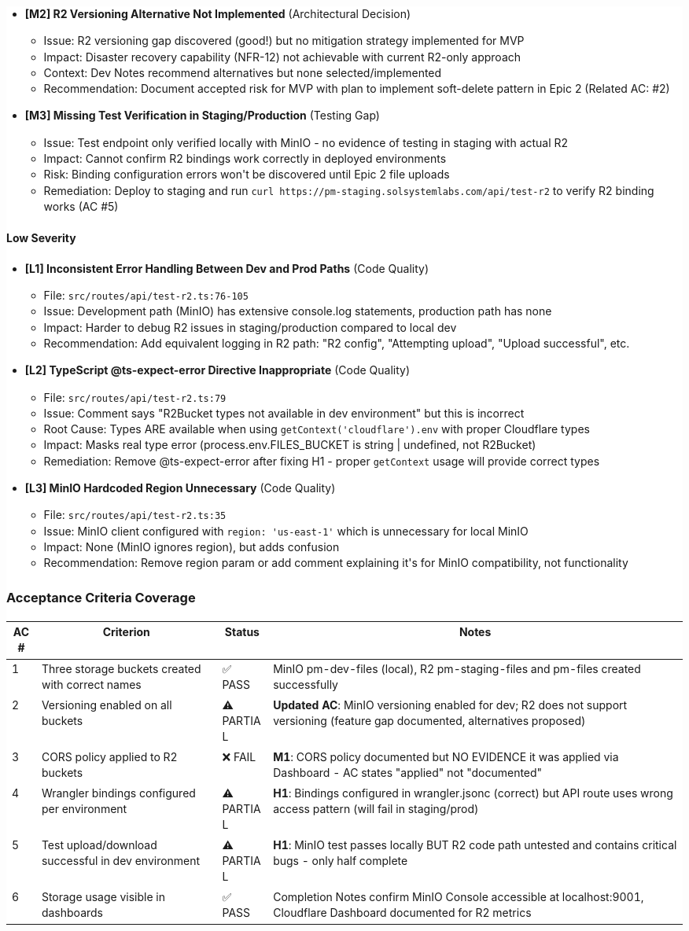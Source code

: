 - **[M2] R2 Versioning Alternative Not Implemented** (Architectural Decision)
  - Issue: R2 versioning gap discovered (good!) but no mitigation strategy implemented for MVP
  - Impact: Disaster recovery capability (NFR-12) not achievable with current R2-only approach
  - Context: Dev Notes recommend alternatives but none selected/implemented
  - Recommendation: Document accepted risk for MVP with plan to implement soft-delete pattern in Epic 2 (Related AC: #2)

- **[M3] Missing Test Verification in Staging/Production** (Testing Gap)
  - Issue: Test endpoint only verified locally with MinIO - no evidence of testing in staging with actual R2
  - Impact: Cannot confirm R2 bindings work correctly in deployed environments
  - Risk: Binding configuration errors won't be discovered until Epic 2 file uploads
  - Remediation: Deploy to staging and run `curl https://pm-staging.solsystemlabs.com/api/test-r2` to verify R2 binding works (AC #5)

#### Low Severity

- **[L1] Inconsistent Error Handling Between Dev and Prod Paths** (Code Quality)
  - File: `src/routes/api/test-r2.ts:76-105`
  - Issue: Development path (MinIO) has extensive console.log statements, production path has none
  - Impact: Harder to debug R2 issues in staging/production compared to local dev
  - Recommendation: Add equivalent logging in R2 path: "R2 config", "Attempting upload", "Upload successful", etc.

- **[L2] TypeScript @ts-expect-error Directive Inappropriate** (Code Quality)
  - File: `src/routes/api/test-r2.ts:79`
  - Issue: Comment says "R2Bucket types not available in dev environment" but this is incorrect
  - Root Cause: Types ARE available when using `getContext('cloudflare').env` with proper Cloudflare types
  - Impact: Masks real type error (process.env.FILES_BUCKET is string | undefined, not R2Bucket)
  - Remediation: Remove @ts-expect-error after fixing H1 - proper `getContext` usage will provide correct types

- **[L3] MinIO Hardcoded Region Unnecessary** (Code Quality)
  - File: `src/routes/api/test-r2.ts:35`
  - Issue: MinIO client configured with `region: 'us-east-1'` which is unnecessary for local MinIO
  - Impact: None (MinIO ignores region), but adds confusion
  - Recommendation: Remove region param or add comment explaining it's for MinIO compatibility, not functionality

### Acceptance Criteria Coverage

| AC # | Criterion                                          | Status     | Notes                                                                                                                            |
| ---- | -------------------------------------------------- | ---------- | -------------------------------------------------------------------------------------------------------------------------------- |
| 1    | Three storage buckets created with correct names   | ✅ PASS    | MinIO pm-dev-files (local), R2 pm-staging-files and pm-files created successfully                                                |
| 2    | Versioning enabled on all buckets                  | ⚠️ PARTIAL | **Updated AC**: MinIO versioning enabled for dev; R2 does not support versioning (feature gap documented, alternatives proposed) |
| 3    | CORS policy applied to R2 buckets                  | ❌ FAIL    | **M1**: CORS policy documented but NO EVIDENCE it was applied via Dashboard - AC states "applied" not "documented"               |
| 4    | Wrangler bindings configured per environment       | ⚠️ PARTIAL | **H1**: Bindings configured in wrangler.jsonc (correct) but API route uses wrong access pattern (will fail in staging/prod)      |
| 5    | Test upload/download successful in dev environment | ⚠️ PARTIAL | **H1**: MinIO test passes locally BUT R2 code path untested and contains critical bugs - only half complete                      |
| 6    | Storage usage visible in dashboards                | ✅ PASS    | Completion Notes confirm MinIO Console accessible at localhost:9001, Cloudflare Dashboard documented for R2 metrics              |
